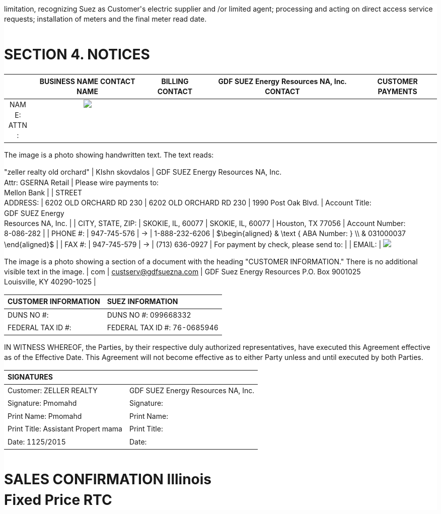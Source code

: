
limitation, recognizing Suez as Customer's electric supplier and /or limited agent; processing and acting on direct access service requests; installation of meters and the final meter read date.

# SECTION 4. NOTICES 

|  | BUSINESS NAME CONTACT NAME | BILLING CONTACT | GDF SUEZ Energy Resources NA, Inc. CONTACT | CUSTOMER PAYMENTS |
| :--: | :--: | :--: | :--: | :--: |
| NAME: <br> ATTN: | ![](images/img-0.jpeg)

The image is a photo showing handwritten text. The text reads:

"zeller realty
old orchard" | KIshn skovdalos | GDF SUEZ Energy Resources NA, Inc. <br> Attr: GSERNA Retail | Please wire payments to: <br> Mellon Bank |
| STREET <br> ADDRESS: | 6202 OLD ORCHARD RD 230 | 6202 OLD ORCHARD RD 230 | 1990 Post Oak Blvd. | Account Title: <br> GDF SUEZ Energy <br> Resources NA, Inc. |
| CITY, STATE, ZIP: | SKOKIE, IL, 60077 | SKOKIE, IL, 60077 | Houston, TX 77056 | Account Number: <br> 8-086-282 |
| PHONE \#: | 947-745-576 | $\rightarrow$ | 1-888-232-6206 | $\begin{aligned} & \text { ABA Number: } \\ & 031000037 \end{aligned}$ |
| FAX \#: | 947-745-579 | $\rightarrow$ | (713) 636-0927 | For payment by check, please send to: |
| EMAIL: | ![](images/img-1.jpeg)

The image is a photo showing a section of a document with the heading "CUSTOMER INFORMATION." There is no additional visible text in the image. | com | custserv@gdfsuezna.com | GDF Suez Energy Resources P.O. Box 9001025 <br> Louisville, KY 40290-1025 |


| CUSTOMER INFORMATION | SUEZ INFORMATION |
| :-- | :-- |
| DUNS NO \#: | DUNS NO \#: 099668332 |
| FEDERAL TAX ID \#: | FEDERAL TAX ID \#: 76-0685946 |

IN WITNESS WHEREOF, the Parties, by their respective duly authorized representatives, have executed this Agreement effective as of the Effective Date. This Agreement will not become effective as to either Party unless and until executed by both Parties.

| SIGNATURES |  |
| :-- | :-- |
| Customer: ZELLER REALTY | GDF SUEZ Energy Resources NA, Inc. |
| Signature: Pmomahd | Signature: |
| Print Name: Pmomahd | Print Name: |
| Print Title: Assistant Propert mama | Print Title: |
| Date: $1125 / 2015$ | Date: |

# SALES CONFIRMATION Illinois <br> Fixed Price RTC 
